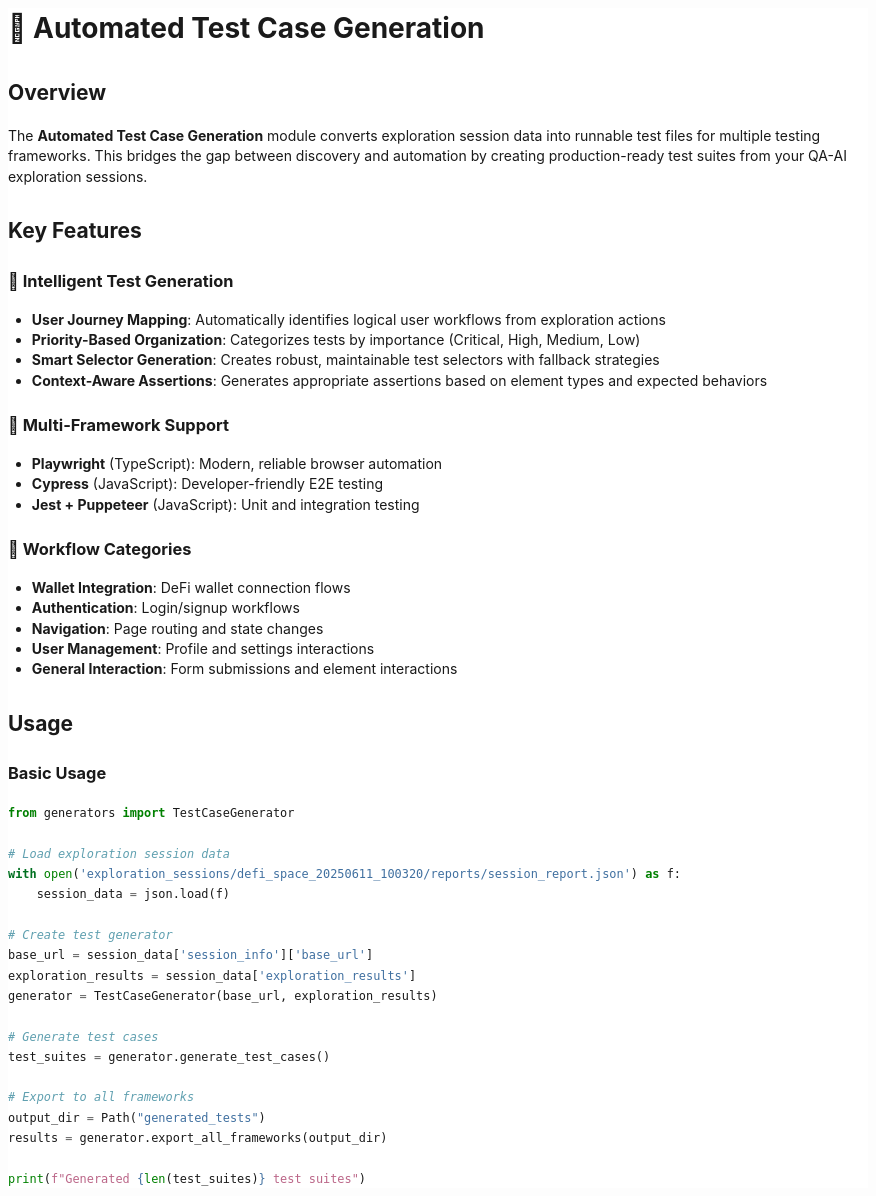 # 🧪 Automated Test Case Generation

## Overview

The **Automated Test Case Generation** module converts exploration session data into runnable test files for multiple testing frameworks. This bridges the gap between discovery and automation by creating production-ready test suites from your QA-AI exploration sessions.

## Key Features

### 🎯 **Intelligent Test Generation**
- **User Journey Mapping**: Automatically identifies logical user workflows from exploration actions
- **Priority-Based Organization**: Categorizes tests by importance (Critical, High, Medium, Low)
- **Smart Selector Generation**: Creates robust, maintainable test selectors with fallback strategies
- **Context-Aware Assertions**: Generates appropriate assertions based on element types and expected behaviors

### 📝 **Multi-Framework Support**
- **Playwright** (TypeScript): Modern, reliable browser automation
- **Cypress** (JavaScript): Developer-friendly E2E testing
- **Jest + Puppeteer** (JavaScript): Unit and integration testing

### 🔄 **Workflow Categories**
- **Wallet Integration**: DeFi wallet connection flows
- **Authentication**: Login/signup workflows  
- **Navigation**: Page routing and state changes
- **User Management**: Profile and settings interactions
- **General Interaction**: Form submissions and element interactions

## Usage

### Basic Usage

```python
from generators import TestCaseGenerator

# Load exploration session data
with open('exploration_sessions/defi_space_20250611_100320/reports/session_report.json') as f:
    session_data = json.load(f)

# Create test generator
base_url = session_data['session_info']['base_url']
exploration_results = session_data['exploration_results']
generator = TestCaseGenerator(base_url, exploration_results)

# Generate test cases
test_suites = generator.generate_test_cases()

# Export to all frameworks
output_dir = Path("generated_tests")
results = generator.export_all_frameworks(output_dir)

print(f"Generated {len(test_suites)} test suites")
```
